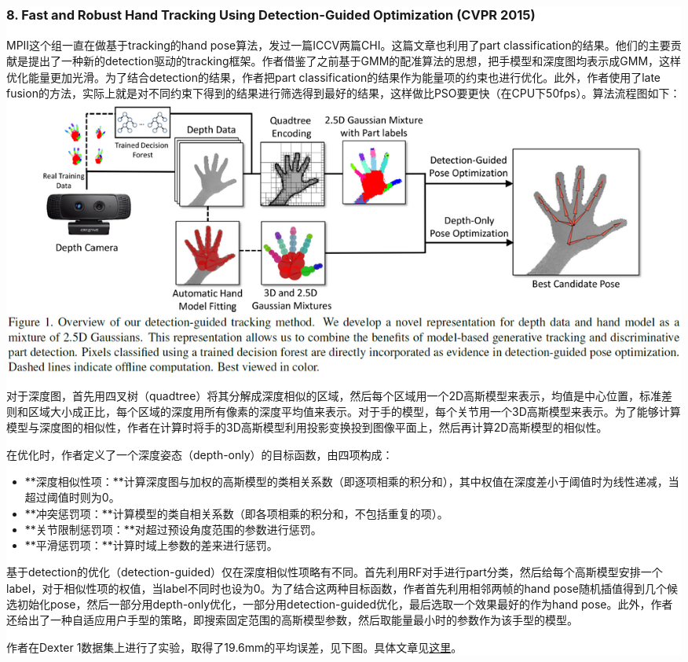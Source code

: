 ### 8. Fast and Robust Hand Tracking Using Detection-Guided Optimization (CVPR 2015)
MPII这个组一直在做基于tracking的hand pose算法，发过一篇ICCV两篇CHI。这篇文章也利用了part classification的结果。他们的主要贡献是提出了一种新的detection驱动的tracking框架。作者借鉴了之前基于GMM的配准算法的思想，把手模型和深度图均表示成GMM，这样优化能量更加光滑。为了结合detection的结果，作者把part classification的结果作为能量项的约束也进行优化。此外，作者使用了late fusion的方法，实际上就是对不同约束下得到的结果进行筛选得到最好的结果，这样做比PSO要更快（在CPU下50fps）。算法流程图如下：
![算法流程](/img/hand-paper/hand-paper-cvpr4-alg.png)

对于深度图，首先用四叉树（quadtree）将其分解成深度相似的区域，然后每个区域用一个2D高斯模型来表示，均值是中心位置，标准差则和区域大小成正比，每个区域的深度用所有像素的深度平均值来表示。对于手的模型，每个关节用一个3D高斯模型来表示。为了能够计算模型与深度图的相似性，作者在计算时将手的3D高斯模型利用投影变换投到图像平面上，然后再计算2D高斯模型的相似性。

在优化时，作者定义了一个深度姿态（depth-only）的目标函数，由四项构成：
- **深度相似性项：**计算深度图与加权的高斯模型的类相关系数（即逐项相乘的积分和），其中权值在深度差小于阈值时为线性递减，当超过阈值时则为0。
- **冲突惩罚项：**计算模型的类自相关系数（即各项相乘的积分和，不包括重复的项）。
- **关节限制惩罚项：**对超过预设角度范围的参数进行惩罚。
- **平滑惩罚项：**计算时域上参数的差来进行惩罚。

基于detection的优化（detection-guided）仅在深度相似性项略有不同。首先利用RF对手进行part分类，然后给每个高斯模型安排一个label，对于相似性项的权值，当label不同时也设为0。为了结合这两种目标函数，作者首先利用相邻两帧的hand pose随机插值得到几个候选初始化pose，然后一部分用depth-only优化，一部分用detection-guided优化，最后选取一个效果最好的作为hand pose。此外，作者还给出了一种自适应用户手型的策略，即搜索固定范围的高斯模型参数，然后取能量最小时的参数作为该手型的模型。

作者在Dexter 1数据集上进行了实验，取得了19.6mm的平均误差，见下图。具体文章见[这里](http://handtracker.mpi-inf.mpg.de/projects/FastHandTracker/)。
